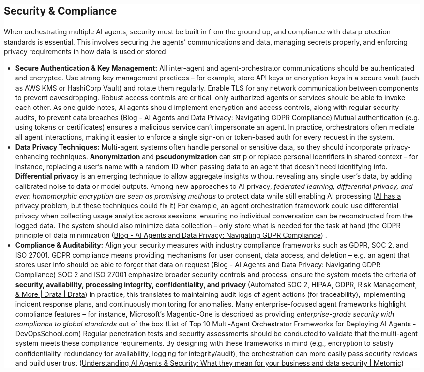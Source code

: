 ## Security & Compliance
When orchestrating multiple AI agents, security must be built in from the ground up, and compliance with data protection standards is essential. This involves securing the agents’ communications and data, managing secrets properly, and enforcing privacy requirements in how data is used or stored:

- **Secure Authentication & Key Management:** All inter-agent and agent-orchestrator communications should be authenticated and encrypted. Use strong key management practices – for example, store API keys or encryption keys in a secure vault (such as AWS KMS or HashiCorp Vault) and rotate them regularly. Enable TLS for any network communication between components to prevent eavesdropping. Robust access controls are critical: only authorized agents or services should be able to invoke each other. As one guide notes, AI agents should implement encryption and access controls, along with regular security audits, to prevent data breaches ([Blog - AI Agents and Data Privacy: Navigating GDPR Compliance](https://sennalabs.com/blog/ai-agents-and-data-privacy-navigating-gdpr-compliance#:~:text=))  Mutual authentication (e.g. using tokens or certificates) ensures a malicious service can’t impersonate an agent. In practice, orchestrators often mediate all agent interactions, making it easier to enforce a single sign-on or token-based auth for every request in the system.
- **Data Privacy Techniques:** Multi-agent systems often handle personal or sensitive data, so they should incorporate privacy-enhancing techniques. **Anonymization** and **pseudonymization** can strip or replace personal identifiers in shared context – for instance, replacing a user’s name with a random ID when passing data to an agent that doesn’t need identifying info. **Differential privacy** is an emerging technique to allow aggregate insights without revealing any single user’s data, by adding calibrated noise to data or model outputs. Among new approaches to AI privacy, *federated learning, differential privacy, and even homomorphic encryption are seen as promising methods* to protect data while still enabling AI processing ([AI has a privacy problem, but these techniques could fix it](https://venturebeat.com/ai/ai-has-a-privacy-problem-but-these-techniques-could-fix-it/#:~:text=AI%20has%20a%20privacy%20problem%2C,Neural%20networks))  For example, an agent orchestration framework could use differential privacy when collecting usage analytics across sessions, ensuring no individual conversation can be reconstructed from the logged data. The system should also minimize data collection – only store what is needed for the task at hand (the GDPR principle of data minimization ([Blog - AI Agents and Data Privacy: Navigating GDPR Compliance](https://sennalabs.com/blog/ai-agents-and-data-privacy-navigating-gdpr-compliance#:~:text=)) .
- **Compliance & Auditability:** Align your security measures with industry compliance frameworks such as GDPR, SOC 2, and ISO 27001. GDPR compliance means providing mechanisms for user consent, data access, and deletion – e.g. an agent that stores user info should be able to forget that data on request ([Blog - AI Agents and Data Privacy: Navigating GDPR Compliance](https://sennalabs.com/blog/ai-agents-and-data-privacy-navigating-gdpr-compliance#:~:text=))  SOC 2 and ISO 27001 emphasize broader security controls and process: ensure the system meets the criteria of **security, availability, processing integrity, confidentiality, and privacy** ([Automated SOC 2, HIPAA, GDPR, Risk Management, & More | Drata | Drata](https://drata.com/#:~:text=SOC%202))  In practice, this translates to maintaining audit logs of agent actions (for traceability), implementing incident response plans, and continuously monitoring for anomalies. Many enterprise-focused agent frameworks highlight compliance features – for instance, Microsoft’s Magentic-One is described as providing *enterprise-grade security with compliance to global standards* out of the box ([List of Top 10 Multi-Agent Orchestrator Frameworks for Deploying AI Agents - DevOpsSchool.com](https://www.devopsschool.com/blog/list-of-top-10-multi-agent-orchestrator-frameworks-for-deploying-ai-agents/#:~:text=,Provides%20compliance%20with%20global%20standards))  Regular penetration tests and security assessments should be conducted to validate that the multi-agent system meets these compliance requirements. By designing with these frameworks in mind (e.g., encryption to satisfy confidentiality, redundancy for availability, logging for integrity/audit), the orchestration can more easily pass security reviews and build user trust ([Understanding AI Agents & Security: What they mean for your business and data security  | Metomic](https://www.metomic.io/resource-centre/understanding-ai-agents-data-security#:~:text=When%20deploying%20AI%20agents%2C%20businesses,agents%20stay%20within%20those%20boundaries)) 
